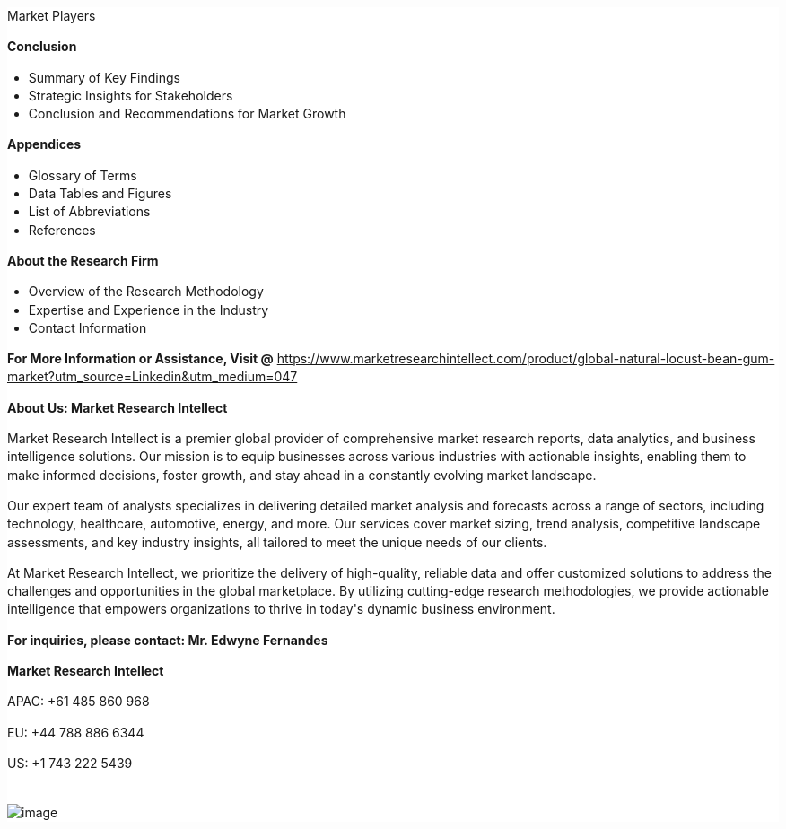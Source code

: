 Market Players</li></ul><p><strong>Conclusion</strong></p><ul><li>Summary of Key Findings</li><li>Strategic Insights for Stakeholders</li><li>Conclusion and Recommendations for Market Growth</li></ul><p><strong>Appendices</strong></p><ul><li>Glossary of Terms</li><li>Data Tables and Figures</li><li>List of Abbreviations</li><li>References</li></ul><p><strong>About the Research Firm</strong></p><ul><li>Overview of the Research Methodology</li><li>Expertise and Experience in the Industry</li><li>Contact Information</li></ul></div><div class="article-main__content" data-test-id="publishing-text-block"><p><span class="font-[700]"><strong>For More Information or Assistance, Visit @</strong>&nbsp;<a href="https://www.marketresearchintellect.com/product/global-natural-locust-bean-gum-market?utm_source=Linkedin&utm_medium=047">https://www.marketresearchintellect.com/product/global-natural-locust-bean-gum-market?utm_source=Linkedin&utm_medium=047</a></span></p><p><strong>About Us: Market Research Intellect</strong></p><p>Market Research Intellect is a premier global provider of comprehensive market research reports, data analytics, and business intelligence solutions. Our mission is to equip businesses across various industries with actionable insights, enabling them to make informed decisions, foster growth, and stay ahead in a constantly evolving market landscape.</p><p>Our expert team of analysts specializes in delivering detailed market analysis and forecasts across a range of sectors, including technology, healthcare, automotive, energy, and more. Our services cover market sizing, trend analysis, competitive landscape assessments, and key industry insights, all tailored to meet the unique needs of our clients.</p><p>At Market Research Intellect, we prioritize the delivery of high-quality, reliable data and offer customized solutions to address the challenges and opportunities in the global marketplace. By utilizing cutting-edge research methodologies, we provide actionable intelligence that empowers organizations to thrive in today's dynamic business environment.</p><p><strong>For inquiries, please contact: Mr. Edwyne Fernandes</strong></p><p><strong>Market Research Intellect</strong></p><p>APAC: +61 485 860 968</p><p>EU: +44 788 886 6344</p><p>US: +1 743 222 5439</p></div><div class="article-main__content" data-test-id="publishing-text-block">&nbsp;</div>
![image](https://github.com/user-attachments/assets/534159d6-d5e0-4175-828b-987bc2ee718b)
